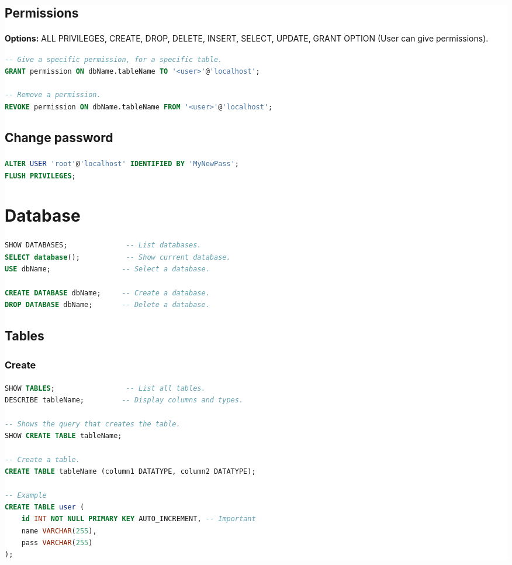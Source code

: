 ## Permissions

**Options:** ALL PRIVILEGES, CREATE, DROP, DELETE, INSERT, SELECT, UPDATE, GRANT OPTION (User can give permissions).

```sql
-- Give a specific permission, for a specific table.
GRANT permission ON dbName.tableName TO '<user>'@'localhost';

-- Remove a permission.
REVOKE permission ON dbName.tableName FROM '<user>'@'localhost';
```

## Change password

```sql
ALTER USER 'root'@'localhost' IDENTIFIED BY 'MyNewPass';
FLUSH PRIVILEGES;
```

# Database

```sql
SHOW DATABASES;              -- List databases.
SELECT database();           -- Show current database.
USE dbName;                 -- Select a database.

CREATE DATABASE dbName;     -- Create a database.
DROP DATABASE dbName;       -- Delete a database.
```

## Tables

### Create

```sql
SHOW TABLES;                 -- List all tables.
DESCRIBE tableName;         -- Display columns and types.

-- Shows the query that creates the table.
SHOW CREATE TABLE tableName;

-- Create a table.
CREATE TABLE tableName (column1 DATATYPE, column2 DATATYPE);

-- Example
CREATE TABLE user (
    id INT NOT NULL PRIMARY KEY AUTO_INCREMENT, -- Important
    name VARCHAR(255),
    pass VARCHAR(255)
);
```
